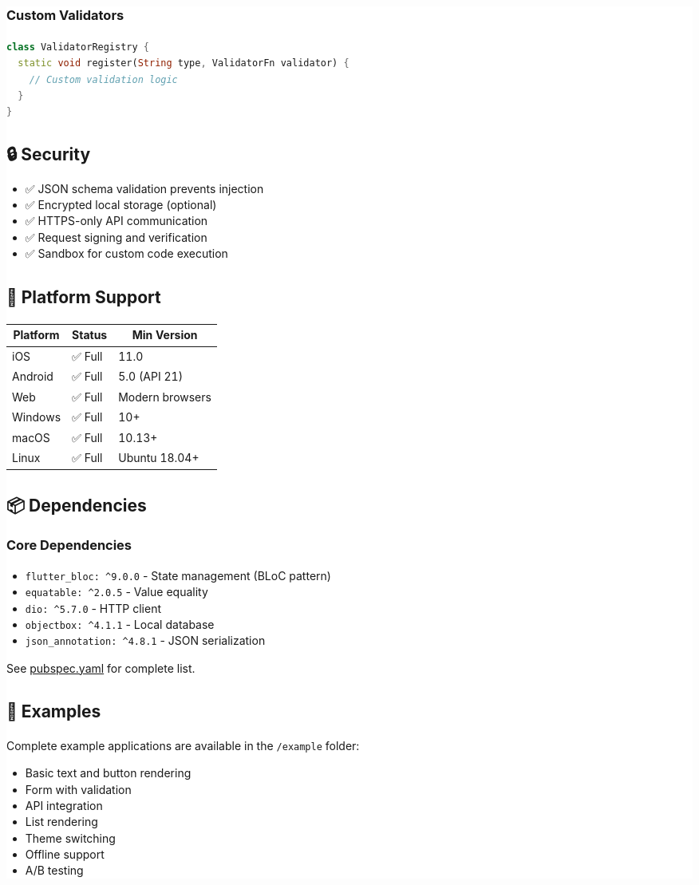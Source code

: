 ### Custom Validators

```dart
class ValidatorRegistry {
  static void register(String type, ValidatorFn validator) {
    // Custom validation logic
  }
}
```

## 🔒 Security

- ✅ JSON schema validation prevents injection
- ✅ Encrypted local storage (optional)
- ✅ HTTPS-only API communication
- ✅ Request signing and verification
- ✅ Sandbox for custom code execution

## 📱 Platform Support

| Platform | Status | Min Version |
|----------|--------|-------------|
| iOS | ✅ Full | 11.0 |
| Android | ✅ Full | 5.0 (API 21) |
| Web | ✅ Full | Modern browsers |
| Windows | ✅ Full | 10+ |
| macOS | ✅ Full | 10.13+ |
| Linux | ✅ Full | Ubuntu 18.04+ |

## 📦 Dependencies

### Core Dependencies
- `flutter_bloc: ^9.0.0` - State management (BLoC pattern)
- `equatable: ^2.0.5` - Value equality
- `dio: ^5.7.0` - HTTP client
- `objectbox: ^4.1.1` - Local database
- `json_annotation: ^4.8.1` - JSON serialization

See [pubspec.yaml](./pubspec.yaml) for complete list.

## 📖 Examples

Complete example applications are available in the `/example` folder:

- Basic text and button rendering
- Form with validation
- API integration
- List rendering
- Theme switching
- Offline support
- A/B testing
